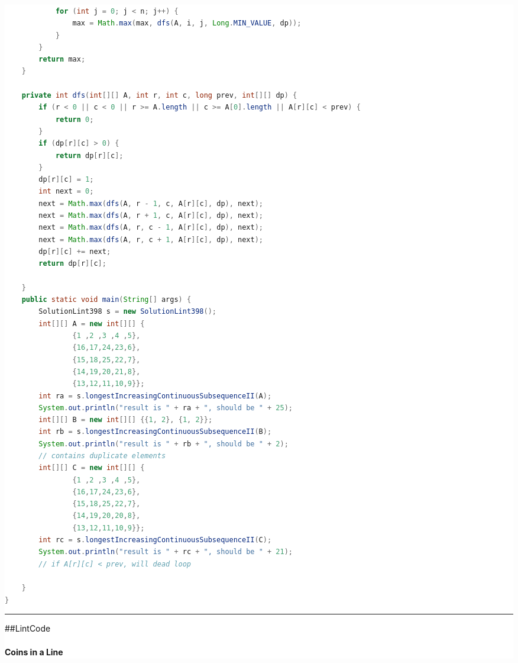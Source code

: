 ```java
            for (int j = 0; j < n; j++) {
                max = Math.max(max, dfs(A, i, j, Long.MIN_VALUE, dp));
            }
        }
        return max;        
    }

    private int dfs(int[][] A, int r, int c, long prev, int[][] dp) {
        if (r < 0 || c < 0 || r >= A.length || c >= A[0].length || A[r][c] < prev) {
            return 0;
        }
        if (dp[r][c] > 0) {
            return dp[r][c];
        }
        dp[r][c] = 1;
        int next = 0;
        next = Math.max(dfs(A, r - 1, c, A[r][c], dp), next);
        next = Math.max(dfs(A, r + 1, c, A[r][c], dp), next);
        next = Math.max(dfs(A, r, c - 1, A[r][c], dp), next);
        next = Math.max(dfs(A, r, c + 1, A[r][c], dp), next);
        dp[r][c] += next;
        return dp[r][c];
        
    }
    public static void main(String[] args) {
        SolutionLint398 s = new SolutionLint398();
        int[][] A = new int[][] {
                {1 ,2 ,3 ,4 ,5},
                {16,17,24,23,6},
                {15,18,25,22,7},
                {14,19,20,21,8},
                {13,12,11,10,9}};
        int ra = s.longestIncreasingContinuousSubsequenceII(A);
        System.out.println("result is " + ra + ", should be " + 25);
        int[][] B = new int[][] {{1, 2}, {1, 2}};
        int rb = s.longestIncreasingContinuousSubsequenceII(B);
        System.out.println("result is " + rb + ", should be " + 2);
        // contains duplicate elements
        int[][] C = new int[][] {
                {1 ,2 ,3 ,4 ,5},
                {16,17,24,23,6},
                {15,18,25,22,7},
                {14,19,20,20,8},
                {13,12,11,10,9}};
        int rc = s.longestIncreasingContinuousSubsequenceII(C);
        System.out.println("result is " + rc + ", should be " + 21);
        // if A[r][c] < prev, will dead loop
        
    }
}
```
* * *
##LintCode
####  Coins in a Line
